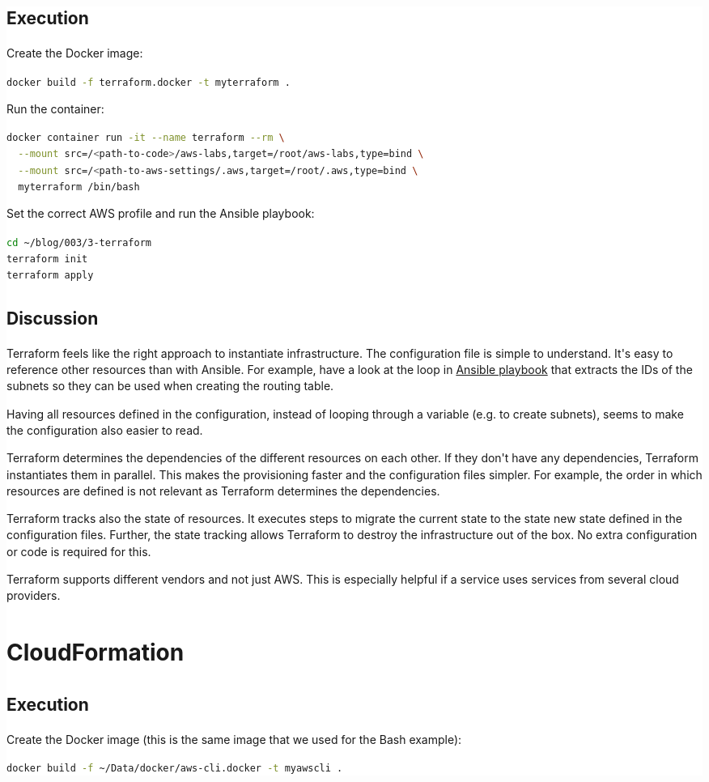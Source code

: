 ## Execution

Create the Docker image:

```bash
docker build -f terraform.docker -t myterraform .
```

Run the container:

```bash
docker container run -it --name terraform --rm \
  --mount src=/<path-to-code>/aws-labs,target=/root/aws-labs,type=bind \
  --mount src=/<path-to-aws-settings/.aws,target=/root/.aws,type=bind \
  myterraform /bin/bash
```

Set the correct AWS profile and run the Ansible playbook:

```bash
cd ~/blog/003/3-terraform
terraform init
terraform apply
```

## Discussion

Terraform feels like the right approach to instantiate infrastructure. The configuration file is simple to understand. It's easy to reference other resources than with Ansible. For example, have a look at the loop in [Ansible playbook](https://github.com/m3ccanico/blog/blob/master/003/2-ansible/create-infrastructure.yml) that extracts the IDs of the subnets so they can be used when creating the routing table.

Having all resources defined in the configuration, instead of looping through a variable (e.g. to create subnets), seems to make the configuration also easier to read.

Terraform determines the dependencies of the different resources on each other. If they don't have any dependencies, Terraform instantiates them in parallel. This makes the provisioning faster and the configuration files simpler. For example, the order in which resources are defined is not relevant as Terraform determines the dependencies.

Terraform tracks also the state of resources. It executes steps to migrate the current state to the state new state defined in the configuration files. Further, the state tracking allows Terraform to destroy the infrastructure out of the box. No extra configuration or code is required for this.

Terraform supports different vendors and not just AWS. This is especially helpful if a service uses services from several cloud providers.

# CloudFormation

## Execution

Create the Docker image (this is the same image  that we used for the Bash example):

```bash
docker build -f ~/Data/docker/aws-cli.docker -t myawscli .
```
